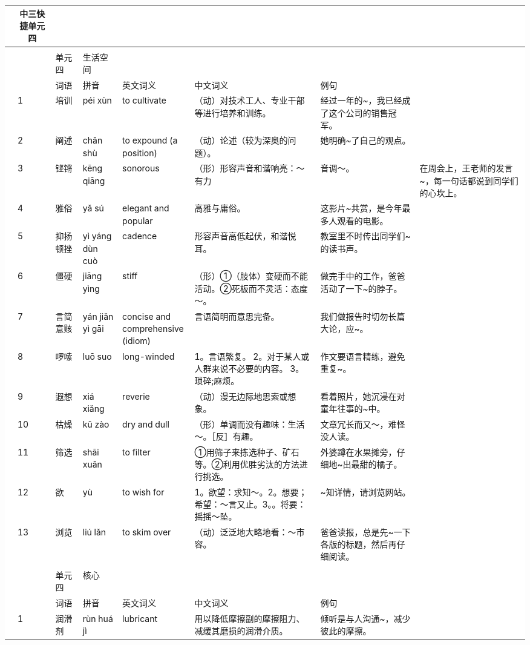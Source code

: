 |  | 中三快捷单元四 |          |                      |                                                    |                                                                                          |                                                   |                                                         |
|--|----------------|----------|----------------------|----------------------------------------------------|------------------------------------------------------------------------------------------|---------------------------------------------------|---------------------------------------------------------|
|  |    |          |                      |                                                    |                                                                                          |                                                   |                                                         |
|  |    | 单元四   | 生活空间             |                                                    |                                                                                          |                                                   |                                                         |
|  |    | 词语     | 拼音                 | 英文词义                                           | 中文词义                                                                                 | 例句                                              |                                                         |
|  | 1  | 培训     | péi xùn              | to cultivate                                       | （动）对技术工人、专业干部等进行培养和训练。                                             | 经过一年的~，我已经成了这个公司的销售冠军。       |                                                         |
|  | 2  | 阐述     | chǎn shù             | to expound (a position)                            | （动）论述（较为深奥的问题）。                                                           | 她明确~了自己的观点。                             |                                                         |
|  | 3  | 铿锵     | kēng qiāng           | sonorous                                           | （形）形容声音和谐响亮：～有力                                                           | 音调～。                                          | 在周会上，王老师的发言~，每一句话都说到同学们的心坎上。 |  |
|  | 4  | 雅俗     | yǎ sú                | elegant and popular                                | 高雅与庸俗。                                                                             | 这影片~共赏，是今年最多人观看的电影。             |                                                         |
|  | 5  | 抑扬顿挫 | yì yáng dùn cuò      | cadence                                            | 形容声音高低起伏，和谐悦耳。                                                             | 教室里不时传出同学们~的读书声。                   |                                                         |
|  | 6  | 僵硬     | jiāng yìng           | stiff                                              | （形）①（肢体）变硬而不能活动。②死板而不灵活：态度～。                                   | 做完手中的工作，爸爸活动了一下~的脖子。           |                                                         |
|  | 7  | 言简意赅 | yán jiǎn yì gāi      | concise and comprehensive (idiom)                  | 言语简明而意思完备。                                                                     | 我们做报告时切勿长篇大论，应~。                   |                                                         |
|  | 8  | 啰嗦     | luō suo              | long-winded                                        | 1。言语繁复。  2。对于某人或人群来说不必要的内容。  3。琐碎;麻烦。                       | 作文要语言精练，避免重复~。                       |                                                         |
|  | 9  | 遐想     | xiá xiǎng            | reverie                                            | （动）漫无边际地思索或想象。                                                             | 看着照片，她沉浸在对童年往事的~中。               |                                                         |
|  | 10 | 枯燥     | kū zào               | dry and dull                                       | （形）单调而没有趣味：生活～。［反］有趣。                                               | 文章冗长而又～，难怪没人读。                      |                                                         |
|  | 11 | 筛选     | shāi xuǎn            | to filter                                          | ①用筛子来拣选种子、矿石等。②利用优胜劣汰的方法进行挑选。                                 | 外婆蹲在水果摊旁，仔细地~出最甜的橘子。           |                                                         |
|  | 12 | 欲       | yù                   | to wish for                                        | 1。欲望：求知～。2。想要；希望：～言又止。3。。将要：摇摇～坠。                          | ~知详情，请浏览网站。                             |                                                         |
|  | 13 | 浏览     | liú lǎn              | to skim over                                       | （动）泛泛地大略地看：～市容。                                                           | 爸爸读报，总是先~一下各版的标题，然后再仔细阅读。 |                                                         |
|  |    |          |                      |                                                    |                                                                                          |                                                   |                                                         |
|  |    | 单元四   | 核心                 |                                                    |                                                                                          |                                                   |                                                         |
|  |    | 词语     | 拼音                 | 英文词义                                           | 中文词义                                                                                 | 例句                                              |                                                         |
|  | 1  | 润滑剂   | rùn huá jì           | lubricant                                          | 用以降低摩擦副的摩擦阻力、减缓其磨损的润滑介质。                                         | 倾听是与人沟通~，减少彼此的摩擦。                 |                                                         |